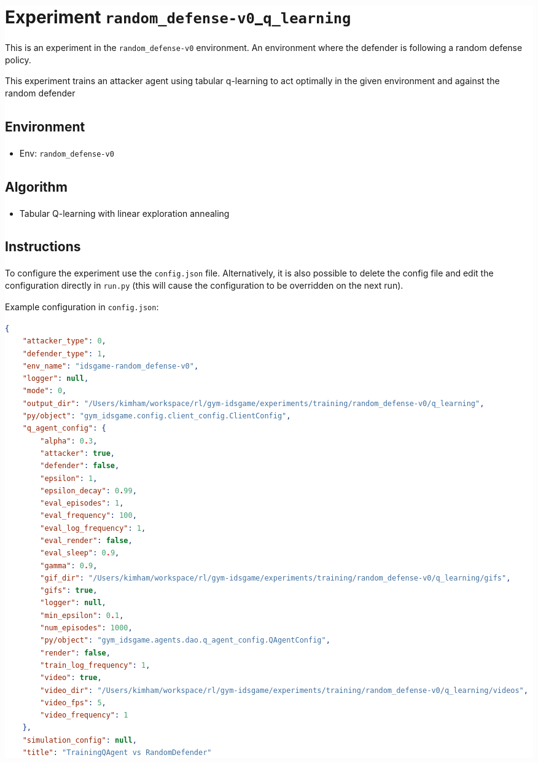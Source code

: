 # Experiment `random_defense-v0`_`q_learning`

This is an experiment in the `random_defense-v0` environment. 
An environment where the defender is following a random defense policy. 

This experiment trains an attacker agent using tabular q-learning to act optimally in the given
environment and against the random defender 

## Environment 

- Env: `random_defense-v0`

## Algorithm

- Tabular Q-learning with linear exploration annealing 
 
## Instructions 

To configure the experiment use the `config.json` file. Alternatively, 
it is also possible to delete the config file and edit the configuration directly in
`run.py` (this will cause the configuration to be overridden on the next run). 

Example configuration in `config.json`:

```json
{
    "attacker_type": 0,
    "defender_type": 1,
    "env_name": "idsgame-random_defense-v0",
    "logger": null,
    "mode": 0,
    "output_dir": "/Users/kimham/workspace/rl/gym-idsgame/experiments/training/random_defense-v0/q_learning",
    "py/object": "gym_idsgame.config.client_config.ClientConfig",
    "q_agent_config": {
        "alpha": 0.3,
        "attacker": true,
        "defender": false,
        "epsilon": 1,
        "epsilon_decay": 0.99,
        "eval_episodes": 1,
        "eval_frequency": 100,
        "eval_log_frequency": 1,
        "eval_render": false,
        "eval_sleep": 0.9,
        "gamma": 0.9,
        "gif_dir": "/Users/kimham/workspace/rl/gym-idsgame/experiments/training/random_defense-v0/q_learning/gifs",
        "gifs": true,
        "logger": null,
        "min_epsilon": 0.1,
        "num_episodes": 1000,
        "py/object": "gym_idsgame.agents.dao.q_agent_config.QAgentConfig",
        "render": false,
        "train_log_frequency": 1,
        "video": true,
        "video_dir": "/Users/kimham/workspace/rl/gym-idsgame/experiments/training/random_defense-v0/q_learning/videos",
        "video_fps": 5,
        "video_frequency": 1
    },
    "simulation_config": null,
    "title": "TrainingQAgent vs RandomDefender"
```